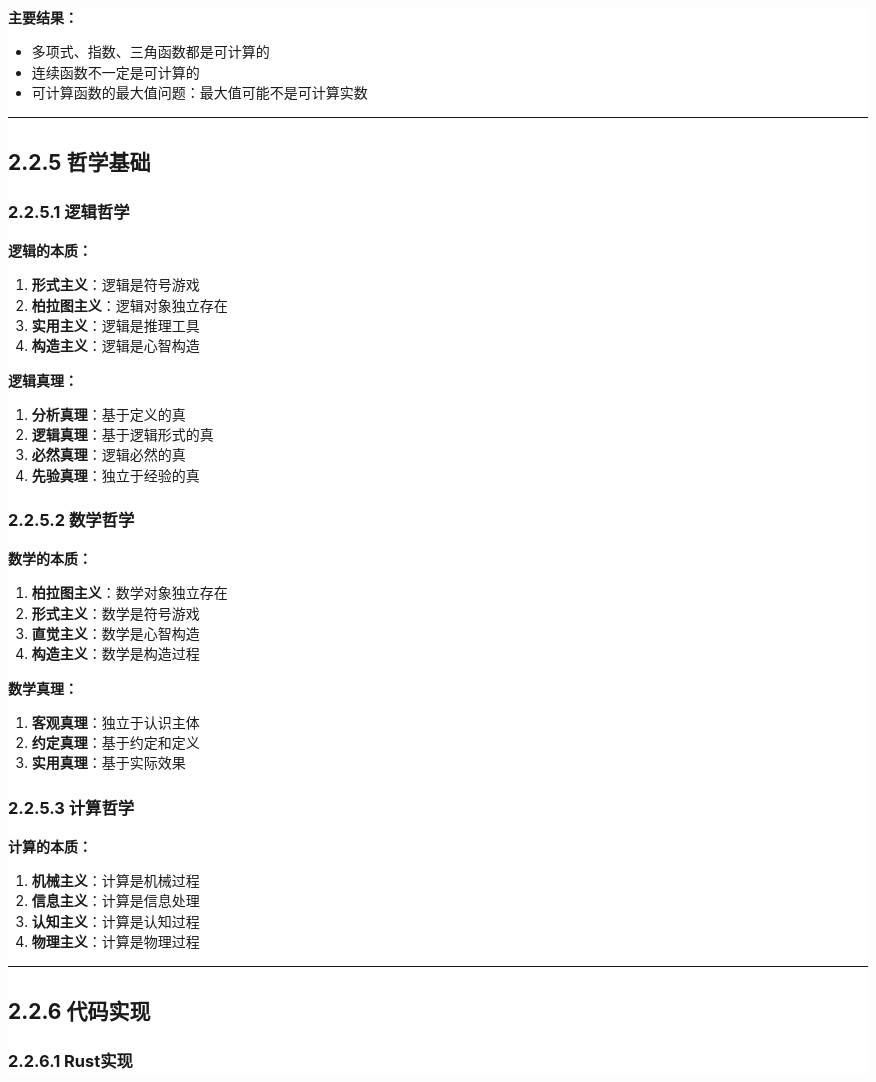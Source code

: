**主要结果：**

- 多项式、指数、三角函数都是可计算的
- 连续函数不一定是可计算的
- 可计算函数的最大值问题：最大值可能不是可计算实数

---

## 2.2.5 哲学基础

### 2.2.5.1 逻辑哲学

**逻辑的本质：**

1. **形式主义**：逻辑是符号游戏
2. **柏拉图主义**：逻辑对象独立存在
3. **实用主义**：逻辑是推理工具
4. **构造主义**：逻辑是心智构造

**逻辑真理：**

1. **分析真理**：基于定义的真
2. **逻辑真理**：基于逻辑形式的真
3. **必然真理**：逻辑必然的真
4. **先验真理**：独立于经验的真

### 2.2.5.2 数学哲学

**数学的本质：**

1. **柏拉图主义**：数学对象独立存在
2. **形式主义**：数学是符号游戏
3. **直觉主义**：数学是心智构造
4. **构造主义**：数学是构造过程

**数学真理：**

1. **客观真理**：独立于认识主体
2. **约定真理**：基于约定和定义
3. **实用真理**：基于实际效果

### 2.2.5.3 计算哲学

**计算的本质：**

1. **机械主义**：计算是机械过程
2. **信息主义**：计算是信息处理
3. **认知主义**：计算是认知过程
4. **物理主义**：计算是物理过程

---

## 2.2.6 代码实现

### 2.2.6.1 Rust实现
